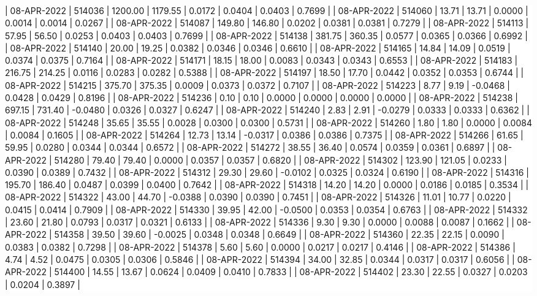 | 08-APR-2022 | 514036 | 1200.00 | 1179.55 | 0.0172 | 0.0404 | 0.0403 | 0.7699 |
| 08-APR-2022 | 514060 | 13.71 | 13.71 | 0.0000 | 0.0014 | 0.0014 | 0.0267 |
| 08-APR-2022 | 514087 | 149.80 | 146.80 | 0.0202 | 0.0381 | 0.0381 | 0.7279 |
| 08-APR-2022 | 514113 | 57.95 | 56.50 | 0.0253 | 0.0403 | 0.0403 | 0.7699 |
| 08-APR-2022 | 514138 | 381.75 | 360.35 | 0.0577 | 0.0365 | 0.0366 | 0.6992 |
| 08-APR-2022 | 514140 | 20.00 | 19.25 | 0.0382 | 0.0346 | 0.0346 | 0.6610 |
| 08-APR-2022 | 514165 | 14.84 | 14.09 | 0.0519 | 0.0374 | 0.0375 | 0.7164 |
| 08-APR-2022 | 514171 | 18.15 | 18.00 | 0.0083 | 0.0343 | 0.0343 | 0.6553 |
| 08-APR-2022 | 514183 | 216.75 | 214.25 | 0.0116 | 0.0283 | 0.0282 | 0.5388 |
| 08-APR-2022 | 514197 | 18.50 | 17.70 | 0.0442 | 0.0352 | 0.0353 | 0.6744 |
| 08-APR-2022 | 514215 | 375.70 | 375.35 | 0.0009 | 0.0373 | 0.0372 | 0.7107 |
| 08-APR-2022 | 514223 | 8.77 | 9.19 | -0.0468 | 0.0428 | 0.0429 | 0.8196 |
| 08-APR-2022 | 514236 | 0.10 | 0.10 | 0.0000 | 0.0000 | 0.0000 | 0.0000 |
| 08-APR-2022 | 514238 | 697.15 | 731.40 | -0.0480 | 0.0326 | 0.0327 | 0.6247 |
| 08-APR-2022 | 514240 | 2.83 | 2.91 | -0.0279 | 0.0333 | 0.0333 | 0.6362 |
| 08-APR-2022 | 514248 | 35.65 | 35.55 | 0.0028 | 0.0300 | 0.0300 | 0.5731 |
| 08-APR-2022 | 514260 | 1.80 | 1.80 | 0.0000 | 0.0084 | 0.0084 | 0.1605 |
| 08-APR-2022 | 514264 | 12.73 | 13.14 | -0.0317 | 0.0386 | 0.0386 | 0.7375 |
| 08-APR-2022 | 514266 | 61.65 | 59.95 | 0.0280 | 0.0344 | 0.0344 | 0.6572 |
| 08-APR-2022 | 514272 | 38.55 | 36.40 | 0.0574 | 0.0359 | 0.0361 | 0.6897 |
| 08-APR-2022 | 514280 | 79.40 | 79.40 | 0.0000 | 0.0357 | 0.0357 | 0.6820 |
| 08-APR-2022 | 514302 | 123.90 | 121.05 | 0.0233 | 0.0390 | 0.0389 | 0.7432 |
| 08-APR-2022 | 514312 | 29.30 | 29.60 | -0.0102 | 0.0325 | 0.0324 | 0.6190 |
| 08-APR-2022 | 514316 | 195.70 | 186.40 | 0.0487 | 0.0399 | 0.0400 | 0.7642 |
| 08-APR-2022 | 514318 | 14.20 | 14.20 | 0.0000 | 0.0186 | 0.0185 | 0.3534 |
| 08-APR-2022 | 514322 | 43.00 | 44.70 | -0.0388 | 0.0390 | 0.0390 | 0.7451 |
| 08-APR-2022 | 514326 | 11.01 | 10.77 | 0.0220 | 0.0415 | 0.0414 | 0.7909 |
| 08-APR-2022 | 514330 | 39.95 | 42.00 | -0.0500 | 0.0353 | 0.0354 | 0.6763 |
| 08-APR-2022 | 514332 | 23.60 | 21.80 | 0.0793 | 0.0317 | 0.0321 | 0.6133 |
| 08-APR-2022 | 514336 | 9.30 | 9.30 | 0.0000 | 0.0088 | 0.0087 | 0.1662 |
| 08-APR-2022 | 514358 | 39.50 | 39.60 | -0.0025 | 0.0348 | 0.0348 | 0.6649 |
| 08-APR-2022 | 514360 | 22.35 | 22.15 | 0.0090 | 0.0383 | 0.0382 | 0.7298 |
| 08-APR-2022 | 514378 | 5.60 | 5.60 | 0.0000 | 0.0217 | 0.0217 | 0.4146 |
| 08-APR-2022 | 514386 | 4.74 | 4.52 | 0.0475 | 0.0305 | 0.0306 | 0.5846 |
| 08-APR-2022 | 514394 | 34.00 | 32.85 | 0.0344 | 0.0317 | 0.0317 | 0.6056 |
| 08-APR-2022 | 514400 | 14.55 | 13.67 | 0.0624 | 0.0409 | 0.0410 | 0.7833 |
| 08-APR-2022 | 514402 | 23.30 | 22.55 | 0.0327 | 0.0203 | 0.0204 | 0.3897 |